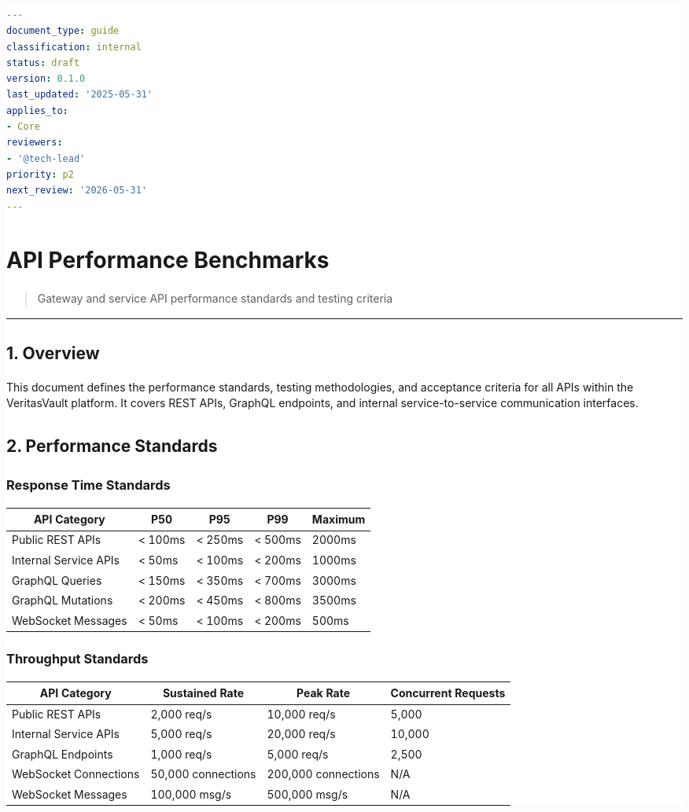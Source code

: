 ```yaml
---
document_type: guide
classification: internal
status: draft
version: 0.1.0
last_updated: '2025-05-31'
applies_to:
- Core
reviewers:
- '@tech-lead'
priority: p2
next_review: '2026-05-31'
---
```


# API Performance Benchmarks

> Gateway and service API performance standards and testing criteria

---

## 1. Overview

This document defines the performance standards, testing methodologies, and acceptance criteria for all APIs within the VeritasVault platform. It covers REST APIs, GraphQL endpoints, and internal service-to-service communication interfaces.

## 2. Performance Standards

### Response Time Standards

| API Category | P50 | P95 | P99 | Maximum |
|--------------|-----|-----|-----|---------|
| Public REST APIs | < 100ms | < 250ms | < 500ms | 2000ms |
| Internal Service APIs | < 50ms | < 100ms | < 200ms | 1000ms |
| GraphQL Queries | < 150ms | < 350ms | < 700ms | 3000ms |
| GraphQL Mutations | < 200ms | < 450ms | < 800ms | 3500ms |
| WebSocket Messages | < 50ms | < 100ms | < 200ms | 500ms |

### Throughput Standards

| API Category | Sustained Rate | Peak Rate | Concurrent Requests |
|--------------|----------------|-----------|---------------------|
| Public REST APIs | 2,000 req/s | 10,000 req/s | 5,000 |
| Internal Service APIs | 5,000 req/s | 20,000 req/s | 10,000 |
| GraphQL Endpoints | 1,000 req/s | 5,000 req/s | 2,500 |
| WebSocket Connections | 50,000 connections | 200,000 connections | N/A |
| WebSocket Messages | 100,000 msg/s | 500,000 msg/s | N/A |
